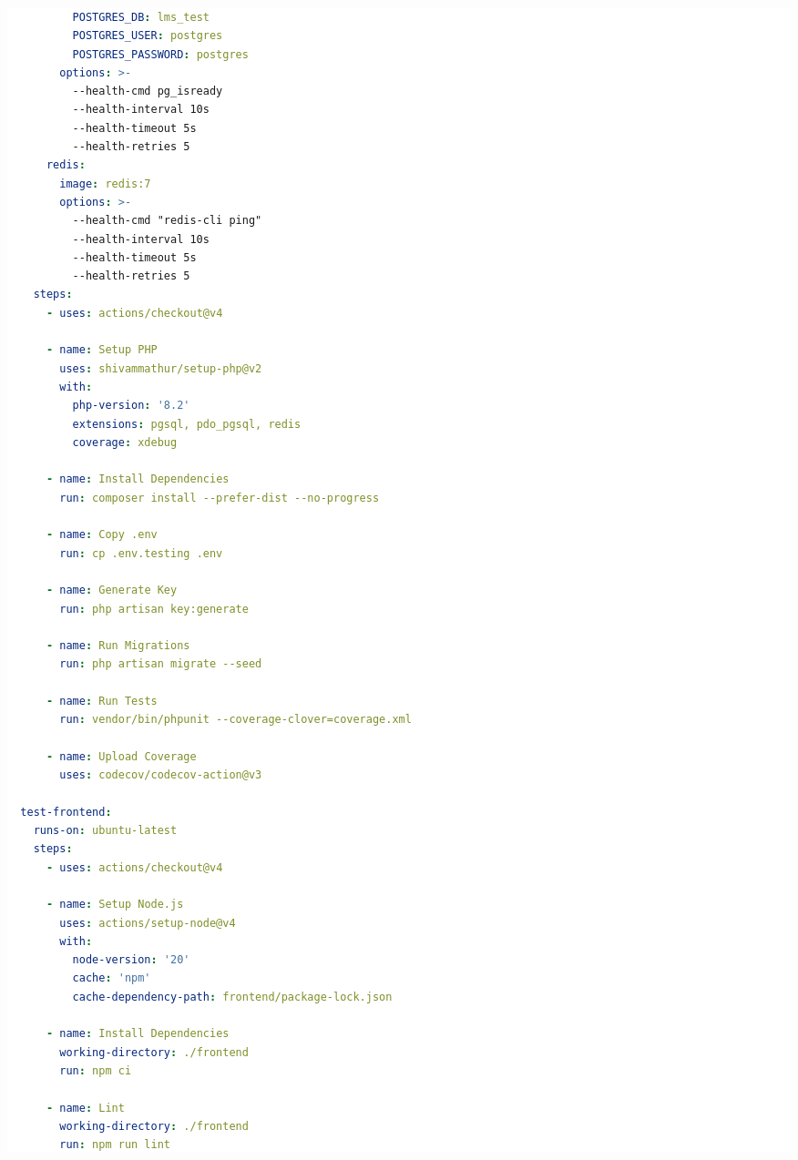 ```yaml
          POSTGRES_DB: lms_test
          POSTGRES_USER: postgres
          POSTGRES_PASSWORD: postgres
        options: >-
          --health-cmd pg_isready
          --health-interval 10s
          --health-timeout 5s
          --health-retries 5
      redis:
        image: redis:7
        options: >-
          --health-cmd "redis-cli ping"
          --health-interval 10s
          --health-timeout 5s
          --health-retries 5
    steps:
      - uses: actions/checkout@v4

      - name: Setup PHP
        uses: shivammathur/setup-php@v2
        with:
          php-version: '8.2'
          extensions: pgsql, pdo_pgsql, redis
          coverage: xdebug

      - name: Install Dependencies
        run: composer install --prefer-dist --no-progress

      - name: Copy .env
        run: cp .env.testing .env

      - name: Generate Key
        run: php artisan key:generate

      - name: Run Migrations
        run: php artisan migrate --seed

      - name: Run Tests
        run: vendor/bin/phpunit --coverage-clover=coverage.xml

      - name: Upload Coverage
        uses: codecov/codecov-action@v3

  test-frontend:
    runs-on: ubuntu-latest
    steps:
      - uses: actions/checkout@v4

      - name: Setup Node.js
        uses: actions/setup-node@v4
        with:
          node-version: '20'
          cache: 'npm'
          cache-dependency-path: frontend/package-lock.json

      - name: Install Dependencies
        working-directory: ./frontend
        run: npm ci

      - name: Lint
        working-directory: ./frontend
        run: npm run lint

```